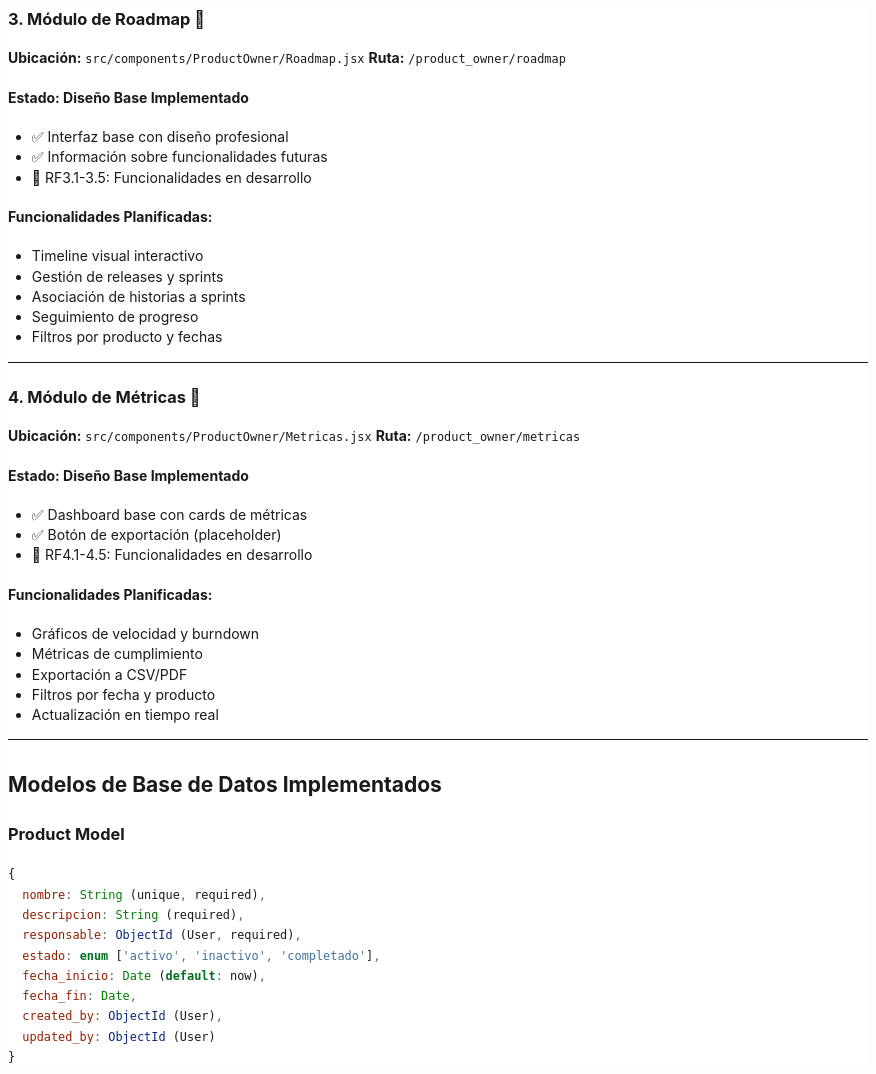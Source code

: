
### 3. Módulo de Roadmap 🚧
**Ubicación:** `src/components/ProductOwner/Roadmap.jsx`
**Ruta:** `/product_owner/roadmap`

#### Estado: Diseño Base Implementado
- ✅ Interfaz base con diseño profesional
- ✅ Información sobre funcionalidades futuras
- 🚧 RF3.1-3.5: Funcionalidades en desarrollo

#### Funcionalidades Planificadas:
- Timeline visual interactivo
- Gestión de releases y sprints
- Asociación de historias a sprints
- Seguimiento de progreso
- Filtros por producto y fechas

---

### 4. Módulo de Métricas 🚧
**Ubicación:** `src/components/ProductOwner/Metricas.jsx`
**Ruta:** `/product_owner/metricas`

#### Estado: Diseño Base Implementado
- ✅ Dashboard base con cards de métricas
- ✅ Botón de exportación (placeholder)
- 🚧 RF4.1-4.5: Funcionalidades en desarrollo

#### Funcionalidades Planificadas:
- Gráficos de velocidad y burndown
- Métricas de cumplimiento
- Exportación a CSV/PDF
- Filtros por fecha y producto
- Actualización en tiempo real

---

## Modelos de Base de Datos Implementados

### Product Model
```javascript
{
  nombre: String (unique, required),
  descripcion: String (required),
  responsable: ObjectId (User, required),
  estado: enum ['activo', 'inactivo', 'completado'],
  fecha_inicio: Date (default: now),
  fecha_fin: Date,
  created_by: ObjectId (User),
  updated_by: ObjectId (User)
}
```
